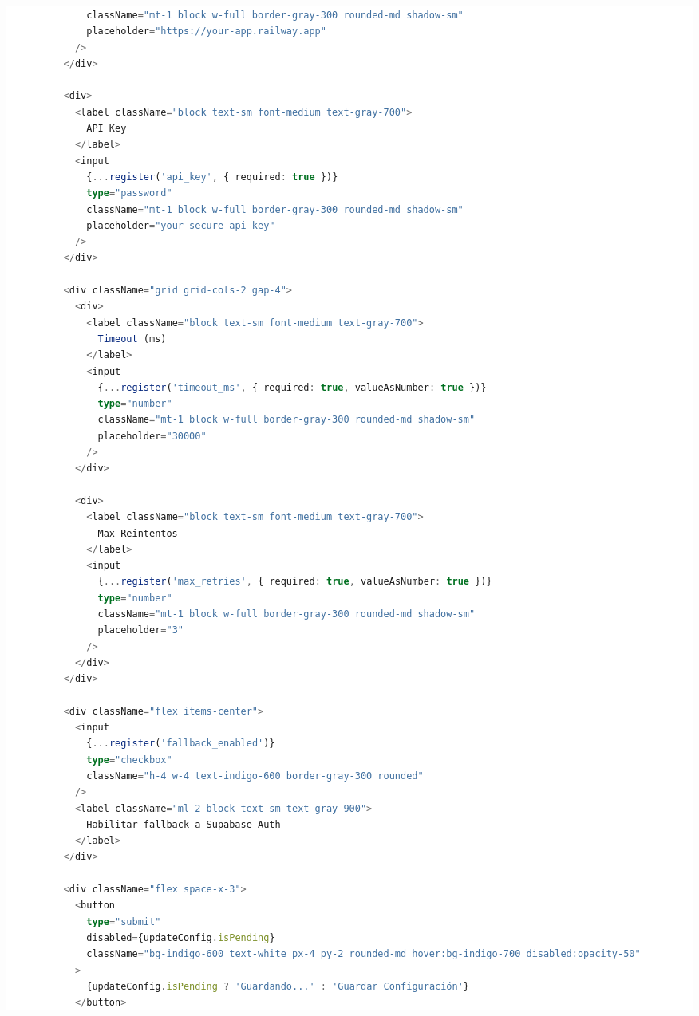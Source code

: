 ```typescript
              className="mt-1 block w-full border-gray-300 rounded-md shadow-sm"
              placeholder="https://your-app.railway.app"
            />
          </div>

          <div>
            <label className="block text-sm font-medium text-gray-700">
              API Key
            </label>
            <input
              {...register('api_key', { required: true })}
              type="password"
              className="mt-1 block w-full border-gray-300 rounded-md shadow-sm"
              placeholder="your-secure-api-key"
            />
          </div>

          <div className="grid grid-cols-2 gap-4">
            <div>
              <label className="block text-sm font-medium text-gray-700">
                Timeout (ms)
              </label>
              <input
                {...register('timeout_ms', { required: true, valueAsNumber: true })}
                type="number"
                className="mt-1 block w-full border-gray-300 rounded-md shadow-sm"
                placeholder="30000"
              />
            </div>

            <div>
              <label className="block text-sm font-medium text-gray-700">
                Max Reintentos
              </label>
              <input
                {...register('max_retries', { required: true, valueAsNumber: true })}
                type="number"
                className="mt-1 block w-full border-gray-300 rounded-md shadow-sm"
                placeholder="3"
              />
            </div>
          </div>

          <div className="flex items-center">
            <input
              {...register('fallback_enabled')}
              type="checkbox"
              className="h-4 w-4 text-indigo-600 border-gray-300 rounded"
            />
            <label className="ml-2 block text-sm text-gray-900">
              Habilitar fallback a Supabase Auth
            </label>
          </div>

          <div className="flex space-x-3">
            <button
              type="submit"
              disabled={updateConfig.isPending}
              className="bg-indigo-600 text-white px-4 py-2 rounded-md hover:bg-indigo-700 disabled:opacity-50"
            >
              {updateConfig.isPending ? 'Guardando...' : 'Guardar Configuración'}
            </button>
```